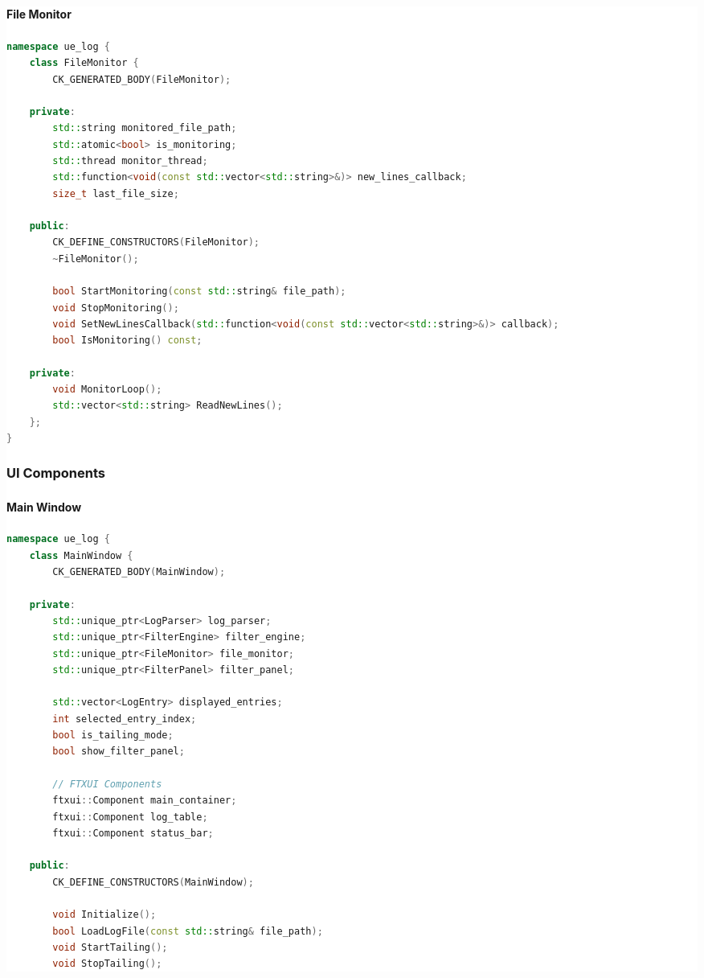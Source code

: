 ```cpp
```

#### File Monitor

```cpp
namespace ue_log {
    class FileMonitor {
        CK_GENERATED_BODY(FileMonitor);
        
    private:
        std::string monitored_file_path;
        std::atomic<bool> is_monitoring;
        std::thread monitor_thread;
        std::function<void(const std::vector<std::string>&)> new_lines_callback;
        size_t last_file_size;
        
    public:
        CK_DEFINE_CONSTRUCTORS(FileMonitor);
        ~FileMonitor();
        
        bool StartMonitoring(const std::string& file_path);
        void StopMonitoring();
        void SetNewLinesCallback(std::function<void(const std::vector<std::string>&)> callback);
        bool IsMonitoring() const;
        
    private:
        void MonitorLoop();
        std::vector<std::string> ReadNewLines();
    };
}
```

### UI Components

#### Main Window

```cpp
namespace ue_log {
    class MainWindow {
        CK_GENERATED_BODY(MainWindow);
        
    private:
        std::unique_ptr<LogParser> log_parser;
        std::unique_ptr<FilterEngine> filter_engine;
        std::unique_ptr<FileMonitor> file_monitor;
        std::unique_ptr<FilterPanel> filter_panel;
        
        std::vector<LogEntry> displayed_entries;
        int selected_entry_index;
        bool is_tailing_mode;
        bool show_filter_panel;
        
        // FTXUI Components
        ftxui::Component main_container;
        ftxui::Component log_table;
        ftxui::Component status_bar;
        
    public:
        CK_DEFINE_CONSTRUCTORS(MainWindow);
        
        void Initialize();
        bool LoadLogFile(const std::string& file_path);
        void StartTailing();
        void StopTailing();
```